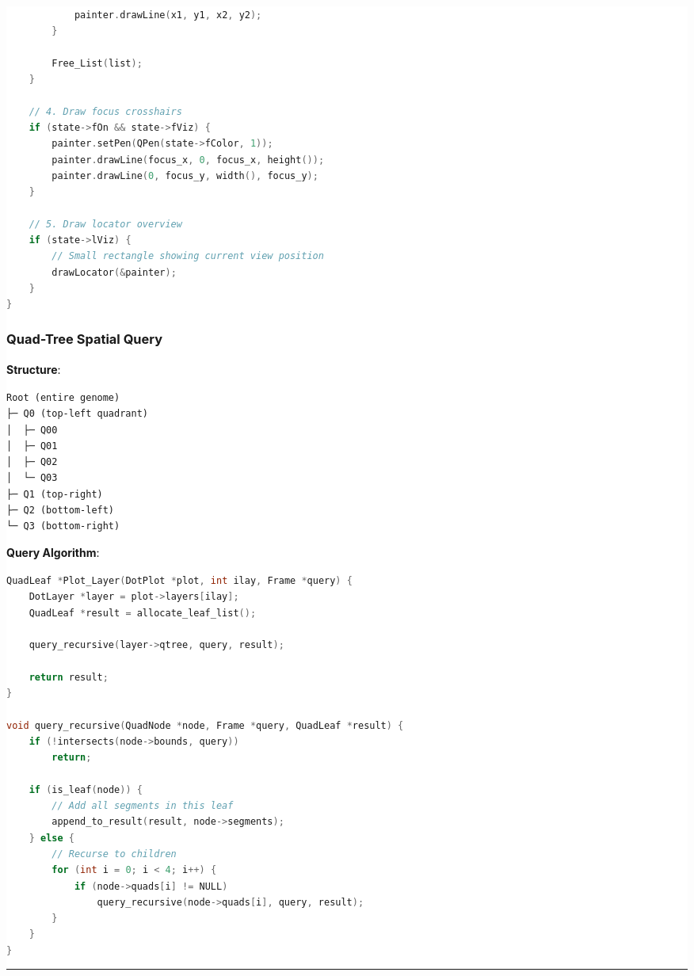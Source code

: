 ```c
            painter.drawLine(x1, y1, x2, y2);
        }

        Free_List(list);
    }

    // 4. Draw focus crosshairs
    if (state->fOn && state->fViz) {
        painter.setPen(QPen(state->fColor, 1));
        painter.drawLine(focus_x, 0, focus_x, height());
        painter.drawLine(0, focus_y, width(), focus_y);
    }

    // 5. Draw locator overview
    if (state->lViz) {
        // Small rectangle showing current view position
        drawLocator(&painter);
    }
}
```

### Quad-Tree Spatial Query

**Structure**:
```
Root (entire genome)
├─ Q0 (top-left quadrant)
│  ├─ Q00
│  ├─ Q01
│  ├─ Q02
│  └─ Q03
├─ Q1 (top-right)
├─ Q2 (bottom-left)
└─ Q3 (bottom-right)
```

**Query Algorithm**:
```c
QuadLeaf *Plot_Layer(DotPlot *plot, int ilay, Frame *query) {
    DotLayer *layer = plot->layers[ilay];
    QuadLeaf *result = allocate_leaf_list();

    query_recursive(layer->qtree, query, result);

    return result;
}

void query_recursive(QuadNode *node, Frame *query, QuadLeaf *result) {
    if (!intersects(node->bounds, query))
        return;

    if (is_leaf(node)) {
        // Add all segments in this leaf
        append_to_result(result, node->segments);
    } else {
        // Recurse to children
        for (int i = 0; i < 4; i++) {
            if (node->quads[i] != NULL)
                query_recursive(node->quads[i], query, result);
        }
    }
}
```

---